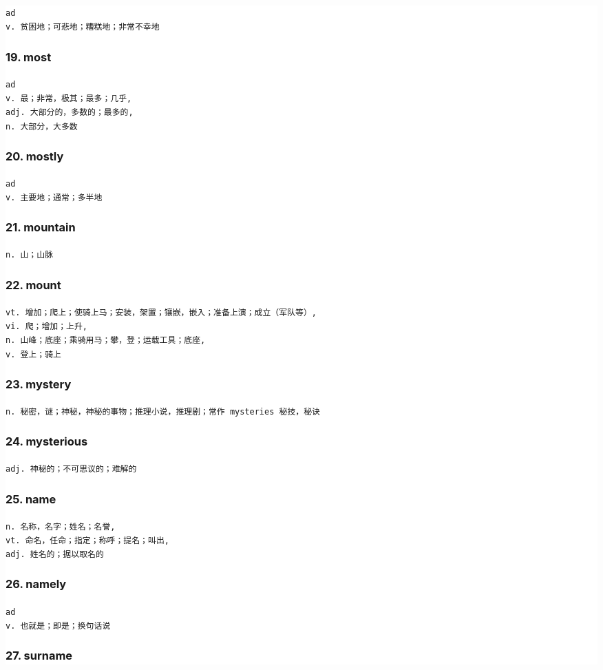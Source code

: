 ```
ad
v. 贫困地；可悲地；糟糕地；非常不幸地
```
### 19. most

```
ad
v. 最；非常，极其；最多；几乎,
adj. 大部分的，多数的；最多的,
n. 大部分，大多数
```
### 20. mostly

```
ad
v. 主要地；通常；多半地
```
### 21. mountain

```
n. 山；山脉
```
### 22. mount

```
vt. 增加；爬上；使骑上马；安装，架置；镶嵌，嵌入；准备上演；成立（军队等）,
vi. 爬；增加；上升,
n. 山峰；底座；乘骑用马；攀，登；运载工具；底座,
v. 登上；骑上
```
### 23. mystery

```
n. 秘密，谜；神秘，神秘的事物；推理小说，推理剧；常作 mysteries 秘技，秘诀
```
### 24. mysterious

```
adj. 神秘的；不可思议的；难解的
```
### 25. name

```
n. 名称，名字；姓名；名誉,
vt. 命名，任命；指定；称呼；提名；叫出,
adj. 姓名的；据以取名的
```
### 26. namely

```
ad
v. 也就是；即是；换句话说
```
### 27. surname

